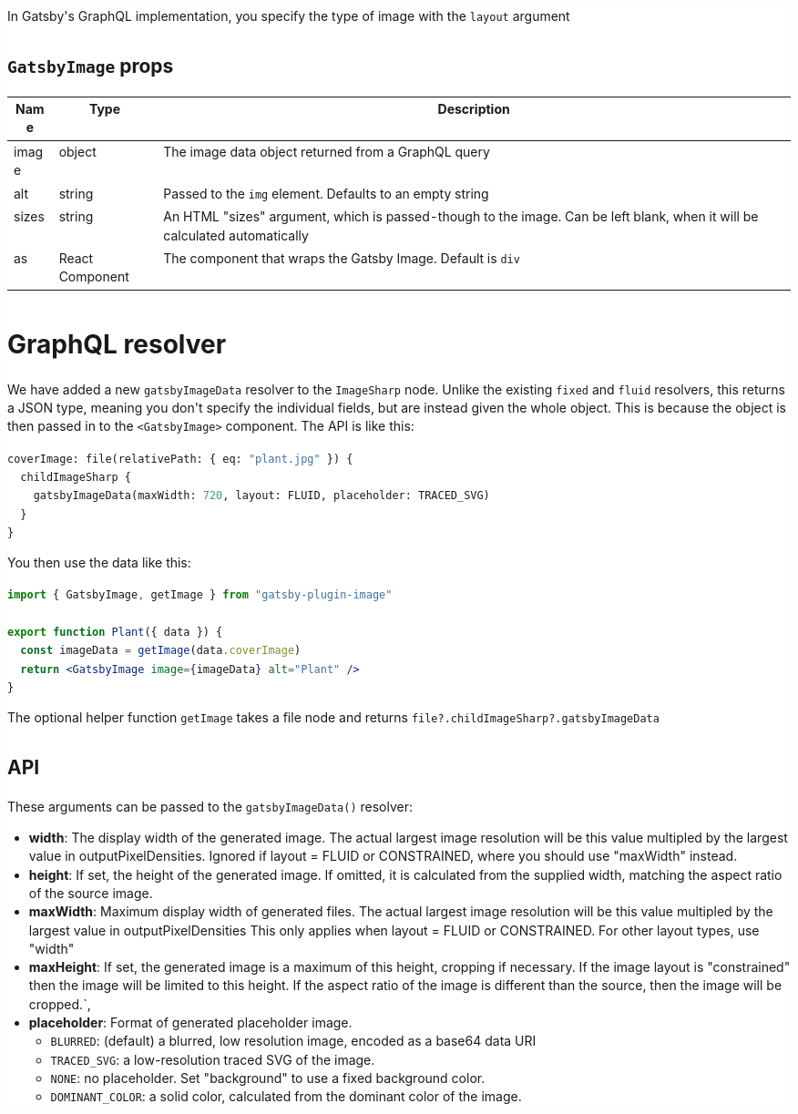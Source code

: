 In Gatsby's GraphQL implementation, you specify the type of image with the `layout` argument

## `GatsbyImage` props

| Name  | Type            | Description                                                                                                                |
| ----- | --------------- | -------------------------------------------------------------------------------------------------------------------------- |
| image | object          | The image data object returned from a GraphQL query                                                                        |
| alt   | string          | Passed to the `img` element. Defaults to an empty string                                                                   |
| sizes | string          | An HTML "sizes" argument, which is passed-though to the image. Can be left blank, when it will be calculated automatically |
| as    | React Component | The component that wraps the Gatsby Image. Default is `div`                                                                |

# GraphQL resolver

We have added a new `gatsbyImageData` resolver to the `ImageSharp` node. Unlike the existing `fixed` and `fluid` resolvers, this returns a
JSON type, meaning you don't specify the individual fields, but are instead given the whole object. This is because the object is then passed in to the `<GatsbyImage>` component. The API is like this:

```graphql
coverImage: file(relativePath: { eq: "plant.jpg" }) {
  childImageSharp {
    gatsbyImageData(maxWidth: 720, layout: FLUID, placeholder: TRACED_SVG)
  }
}
```

You then use the data like this:

```jsx
import { GatsbyImage, getImage } from "gatsby-plugin-image"

export function Plant({ data }) {
  const imageData = getImage(data.coverImage)
  return <GatsbyImage image={imageData} alt="Plant" />
}
```

The optional helper function `getImage` takes a file node and returns `file?.childImageSharp?.gatsbyImageData`

## API

These arguments can be passed to the `gatsbyImageData()` resolver:

- **width**: The display width of the generated image. The actual largest image resolution will be this value multipled by the largest value in outputPixelDensities. Ignored if layout = FLUID or CONSTRAINED, where you should use "maxWidth" instead.
- **height**: If set, the height of the generated image. If omitted, it is calculated from the supplied width, matching the aspect ratio of the source image.
- **maxWidth**:
  Maximum display width of generated files.
  The actual largest image resolution will be this value multipled by the largest value in outputPixelDensities
  This only applies when layout = FLUID or CONSTRAINED. For other layout types, use "width"
- **maxHeight**: If set, the generated image is a maximum of this height, cropping if necessary. If the image layout is "constrained" then the image will be limited to this height. If the aspect ratio of the image is different than the source, then the image will be cropped.`,
- **placeholder**: Format of generated placeholder image.
  - `BLURRED`: (default) a blurred, low resolution image, encoded as a base64 data URI
  - `TRACED_SVG`: a low-resolution traced SVG of the image.
  - `NONE`: no placeholder. Set "background" to use a fixed background color.
  - `DOMINANT_COLOR`: a solid color, calculated from the dominant color of the image.
